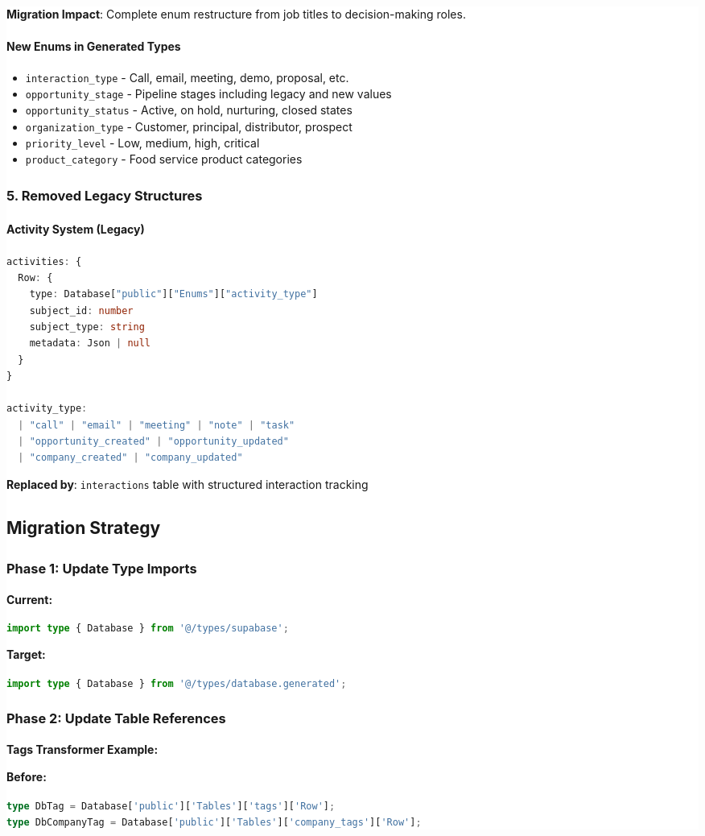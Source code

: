 **Migration Impact**: Complete enum restructure from job titles to decision-making roles.

#### New Enums in Generated Types
- `interaction_type` - Call, email, meeting, demo, proposal, etc.
- `opportunity_stage` - Pipeline stages including legacy and new values
- `opportunity_status` - Active, on hold, nurturing, closed states
- `organization_type` - Customer, principal, distributor, prospect
- `priority_level` - Low, medium, high, critical
- `product_category` - Food service product categories

### 5. Removed Legacy Structures

#### Activity System (Legacy)
```typescript
activities: {
  Row: {
    type: Database["public"]["Enums"]["activity_type"]
    subject_id: number
    subject_type: string
    metadata: Json | null
  }
}

activity_type:
  | "call" | "email" | "meeting" | "note" | "task"
  | "opportunity_created" | "opportunity_updated"
  | "company_created" | "company_updated"
```

**Replaced by**: `interactions` table with structured interaction tracking

## Migration Strategy

### Phase 1: Update Type Imports

**Current:**
```typescript
import type { Database } from '@/types/supabase';
```

**Target:**
```typescript
import type { Database } from '@/types/database.generated';
```

### Phase 2: Update Table References

**Tags Transformer Example:**

**Before:**
```typescript
type DbTag = Database['public']['Tables']['tags']['Row'];
type DbCompanyTag = Database['public']['Tables']['company_tags']['Row'];
```
